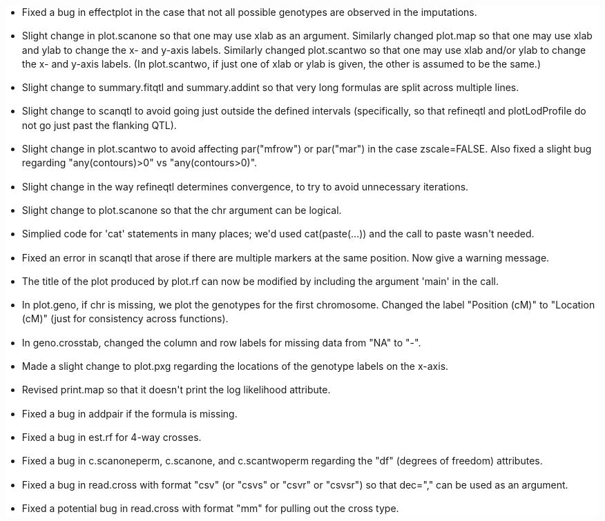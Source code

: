 - Fixed a bug in effectplot in the case that not all possible
  genotypes are observed in the imputations.

- Slight change in plot.scanone so that one may use xlab as an
  argument.  Similarly changed plot.map so that one may use xlab and
  ylab to change the x- and y-axis labels.  Similarly changed
  plot.scantwo so that one may use xlab and/or ylab to change the x-
  and y-axis labels. (In plot.scantwo, if just one of xlab or ylab is
  given, the other is assumed to be the same.)

- Slight change to summary.fitqtl and summary.addint so that very long
  formulas are split across multiple lines.

- Slight change to scanqtl to avoid going just outside the defined
  intervals (specifically, so that refineqtl and plotLodProfile do not
  go just past the flanking QTL).

- Slight change in plot.scantwo to avoid affecting par("mfrow") or
  par("mar") in the case zscale=FALSE.  Also fixed a slight bug
  regarding "any(contours)>0" vs "any(contours>0)".

- Slight change in the way refineqtl determines convergence, to try to
  avoid unnecessary iterations.

- Slight change to plot.scanone so that the chr argument can be logical.

- Simplied code for 'cat' statements in many places; we'd used
  cat(paste(...)) and the call to paste wasn't needed.

- Fixed an error in scanqtl that arose if there are multiple markers
  at the same position.  Now give a warning message.

- The title of the plot produced by plot.rf can now be modified by
  including the argument 'main' in the call.

- In plot.geno, if chr is missing, we plot the genotypes for the first
  chromosome. Changed the label "Position (cM)" to "Location (cM)"
  (just for consistency across functions).

- In geno.crosstab, changed the column and row labels for missing data
  from "NA" to "-".

- Made a slight change to plot.pxg regarding the locations of the
  genotype labels on the x-axis.

- Revised print.map so that it doesn't print the log likelihood
  attribute.

- Fixed a bug in addpair if the formula is missing.

- Fixed a bug in est.rf for 4-way crosses.

- Fixed a bug in c.scanoneperm, c.scanone, and c.scantwoperm regarding
  the "df" (degrees of freedom) attributes.

- Fixed a bug in read.cross with format "csv" (or "csvs" or "csvr" or
  "csvsr") so that dec="," can be used as an argument.

- Fixed a potential bug in read.cross with format "mm" for pulling out
  the cross type.
